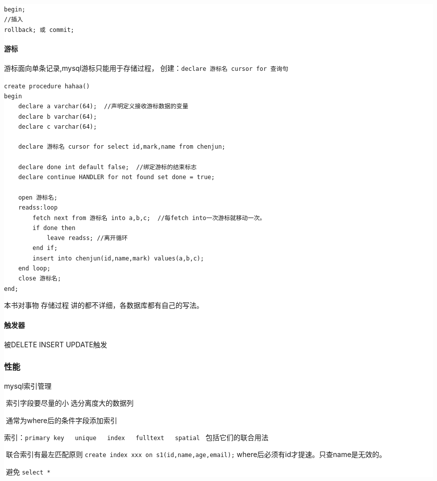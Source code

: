```
begin;
//插入
rollback; 或 commit;
```

#### 游标

游标面向单条记录,mysql游标只能用于存储过程，
创建：`declare 游标名 cursor for 查询句`

```
create procedure hahaa()
begin
	declare a varchar(64);  //声明定义接收游标数据的变量
	declare b varchar(64);
	declare c varchar(64);

	declare 游标名 cursor for select id,mark,name from chenjun;

	declare done int default false;  //绑定游标的结束标志
	declare continue HANDLER for not found set done = true;
	
	open 游标名;
	readss:loop
		fetch next from 游标名 into a,b,c;  //每fetch into一次游标就移动一次。
		if done then
			leave readss; //离开循环
		end if;
		insert into chenjun(id,name,mark) values(a,b,c);
	end loop;
	close 游标名;
end;
```

本书对事物 存储过程 讲的都不详细，各数据库都有自己的写法。

#### 触发器

被DELETE INSERT UPDATE触发



### 性能



mysql索引管理

​	索引字段要尽量的小 选分离度大的数据列

​	通常为where后的条件字段添加索引

​	索引：`primary key   unique   index   fulltext   spatial `   包括它们的联合用法 

​	联合索引有最左匹配原则 `create index xxx on s1(id,name,age,email);` where后必须有id才提速。只查name是无效的。

​	避免 `select *`
